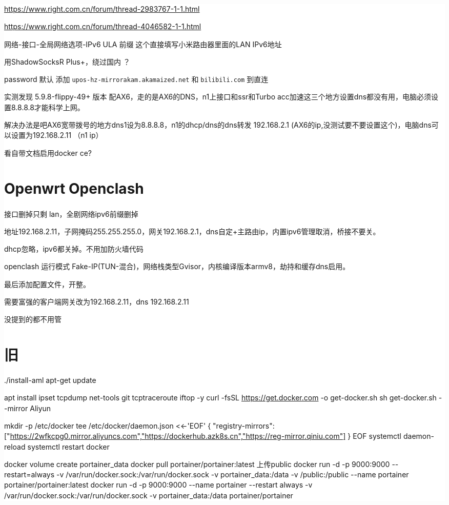 https://www.right.com.cn/forum/thread-2983767-1-1.html

https://www.right.com.cn/forum/thread-4046582-1-1.html

网络-接口-全局网络选项-IPv6 ULA 前缀 这个直接填写小米路由器里面的LAN IPv6地址

用ShadowSocksR Plus+，绕过国内 ？ 

password 默认 添加 `upos-hz-mirrorakam.akamaized.net` 和 `bilibili.com` 到直连

实测发现 5.9.8-flippy-49+ 版本 配AX6，走的是AX6的DNS，n1上接口和ssr和Turbo acc加速这三个地方设置dns都没有用，电脑必须设置8.8.8.8才能科学上网。

解决办法是吧AX6宽带拨号的地方dns1设为8.8.8.8，n1的dhcp/dns的dns转发 192.168.2.1 (AX6的ip,没测试要不要设置这个)，电脑dns可以设置为192.168.2.11 （n1 ip）

看自带文档启用docker ce?

# Openwrt Openclash 

接口删掉只剩 lan，全剧网络ipv6前缀删掉

地址192.168.2.11，子网掩码255.255.255.0，网关192.168.2.1，dns自定+主路由ip，内置ipv6管理取消，桥接不要关。

dhcp忽略，ipv6都关掉。不用加防火墙代码

openclash 运行模式 Fake-IP(TUN-混合)，网络栈类型Gvisor，内核编译版本armv8，劫持和缓存dns启用。

最后添加配置文件，开整。

需要富强的客户端网关改为192.168.2.11，dns 192.168.2.11

没提到的都不用管

# 旧

./install-aml
apt-get update



apt install ipset tcpdump net-tools git tcptraceroute iftop -y
curl -fsSL https://get.docker.com -o get-docker.sh
sh get-docker.sh --mirror Aliyun


mkdir -p /etc/docker
tee /etc/docker/daemon.json <<-'EOF'
{
  "registry-mirrors": ["https://2wfkcpg0.mirror.aliyuncs.com","https://dockerhub.azk8s.cn","https://reg-mirror.qiniu.com"]
}
EOF
systemctl daemon-reload
systemctl restart docker

docker volume create portainer_data
docker pull portainer/portainer:latest
上传public
docker run -d -p 9000:9000 --restart=always -v /var/run/docker.sock:/var/run/docker.sock -v portainer_data:/data -v /public:/public --name portainer portainer/portainer:latest 
docker run -d -p 9000:9000 --name portainer --restart always -v /var/run/docker.sock:/var/run/docker.sock -v portainer_data:/data portainer/portainer
